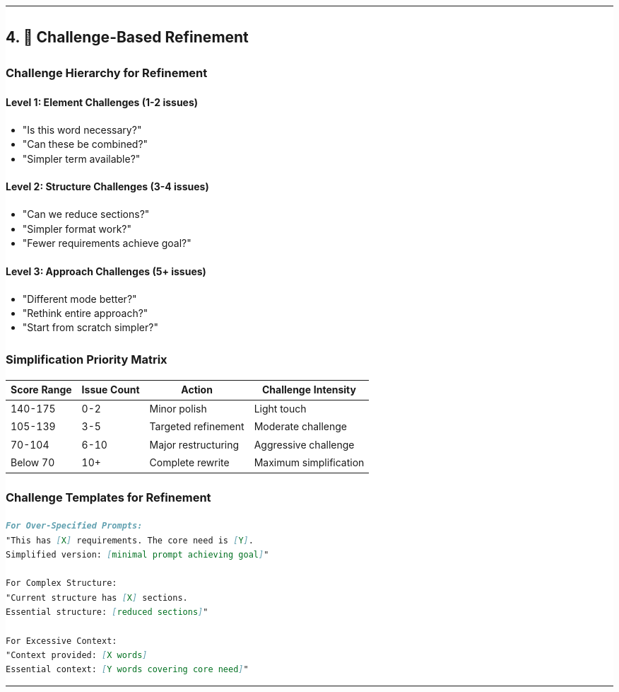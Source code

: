 ```python
```

---

## 4. 🚀 Challenge-Based Refinement

### Challenge Hierarchy for Refinement

#### Level 1: Element Challenges (1-2 issues)
- "Is this word necessary?"
- "Can these be combined?"
- "Simpler term available?"

#### Level 2: Structure Challenges (3-4 issues)
- "Can we reduce sections?"
- "Simpler format work?"
- "Fewer requirements achieve goal?"

#### Level 3: Approach Challenges (5+ issues)
- "Different mode better?"
- "Rethink entire approach?"
- "Start from scratch simpler?"

### Simplification Priority Matrix

| Score Range | Issue Count | Action | Challenge Intensity |
|------------|-------------|--------|-------------------|
| 140-175 | 0-2 | Minor polish | Light touch |
| 105-139 | 3-5 | Targeted refinement | Moderate challenge |
| 70-104 | 6-10 | Major restructuring | Aggressive challenge |
| Below 70 | 10+ | Complete rewrite | Maximum simplification |

### Challenge Templates for Refinement

```markdown
For Over-Specified Prompts:
"This has [X] requirements. The core need is [Y]. 
Simplified version: [minimal prompt achieving goal]"

For Complex Structure:
"Current structure has [X] sections.
Essential structure: [reduced sections]"

For Excessive Context:
"Context provided: [X words]
Essential context: [Y words covering core need]"
```

---
